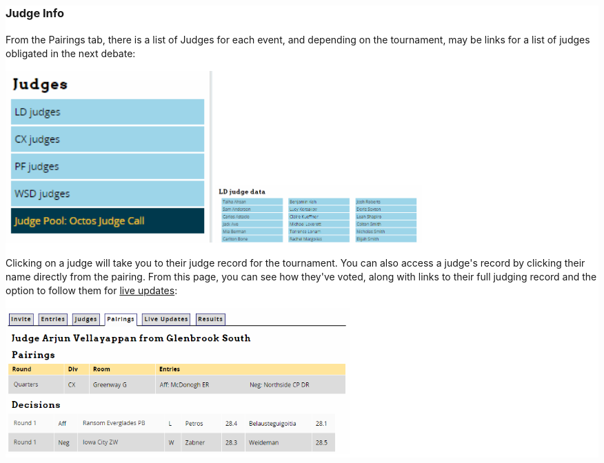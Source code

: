 ### Judge Info

From the Pairings tab, there is a list of Judges for each event, and
depending on the tournament, may be links for a list of judges obligated
in the next debate:

<img src="/screenshots/index_tourn_postings_pool.png"
title="index_tourn_postings_pool.png" width="300"
alt="index_tourn_postings_pool.png" />
<img src="/screenshots/index_tourn_postings_judge-list.png"
title="index_tourn_postings_judge-list.png" width="300"
alt="index_tourn_postings_judge-list.png" />

Clicking on a judge will take you to their judge record for the
tournament. You can also access a judge's record by clicking their name
directly from the pairing. From this page, you can see how they've
voted, along with links to their full judging record and the option to
follow them for [live updates](/live-updates):

<img src="/screenshots/index_tourn_postings_judge.png"
title="index_tourn_postings_judge.png" width="500" />
